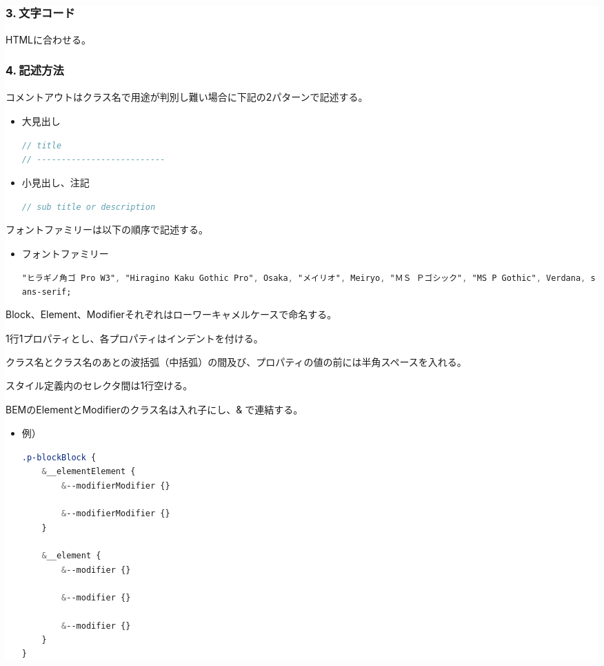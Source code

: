 ### 3. 文字コード

HTMLに合わせる。

### 4. 記述方法

コメントアウトはクラス名で用途が判別し難い場合に下記の2パターンで記述する。

* <p class="styleguideIcn">大見出し</p>

    ```sass
    // title
    // --------------------------
    ```

* <p class="styleguideIcn">小見出し、注記</p>

    ```sass
    // sub title or description
    ```

フォントファミリーは以下の順序で記述する。

* <p class="styleguideIcn">フォントファミリー</p>

    ```sass
    "ヒラギノ角ゴ Pro W3", "Hiragino Kaku Gothic Pro", Osaka, "メイリオ", Meiryo, "ＭＳ Ｐゴシック", "MS P Gothic", Verdana, sans-serif;
    ```

Block、Element、Modifierそれぞれはローワーキャメルケースで命名する。

1行1プロパティとし、各プロパティはインデントを付ける。

クラス名とクラス名のあとの波括弧（中括弧）の間及び、プロパティの値の前には半角スペースを入れる。

スタイル定義内のセレクタ間は1行空ける。

BEMのElementとModifierのクラス名は入れ子にし、& で連結する。

* <p class="styleguideIcn">例）</p>

    ```sass
    .p-blockBlock {
        &__elementElement {
            &--modifierModifier {}

            &--modifierModifier {}
        }

        &__element {
            &--modifier {}

            &--modifier {}

            &--modifier {}
        }
    }
    ```
